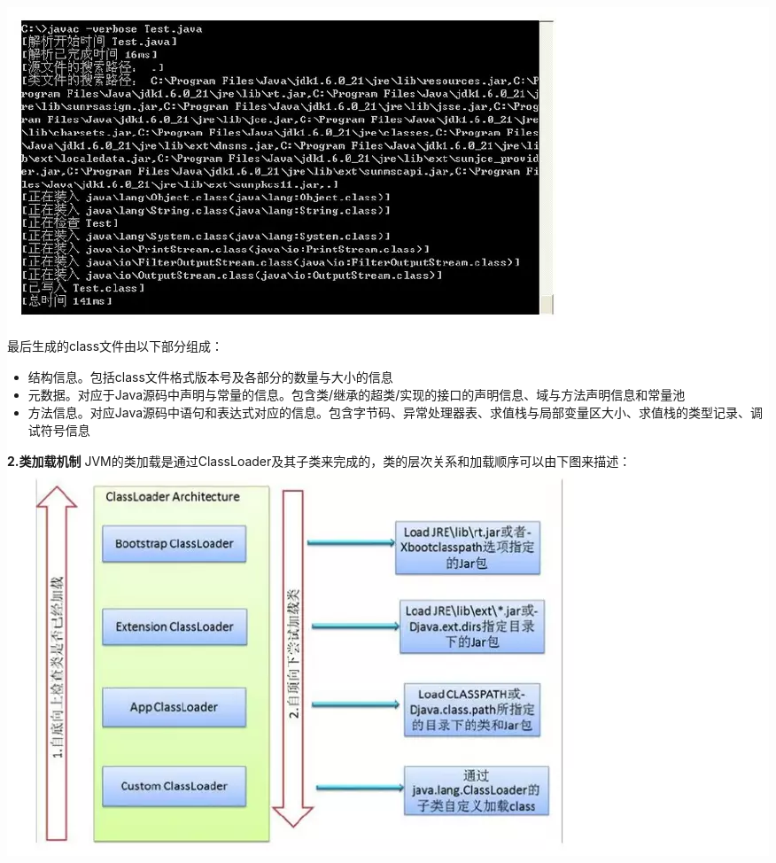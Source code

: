 ![](./img/Java源码编译.jpg)

最后生成的class文件由以下部分组成：

* 结构信息。包括class文件格式版本号及各部分的数量与大小的信息
* 元数据。对应于Java源码中声明与常量的信息。包含类/继承的超类/实现的接口的声明信息、域与方法声明信息和常量池
* 方法信息。对应Java源码中语句和表达式对应的信息。包含字节码、异常处理器表、求值栈与局部变量区大小、求值栈的类型记录、调试符号信息



**2.类加载机制**
JVM的类加载是通过ClassLoader及其子类来完成的，类的层次关系和加载顺序可以由下图来描述：
![](./img/JVM的类加载.jpg)

